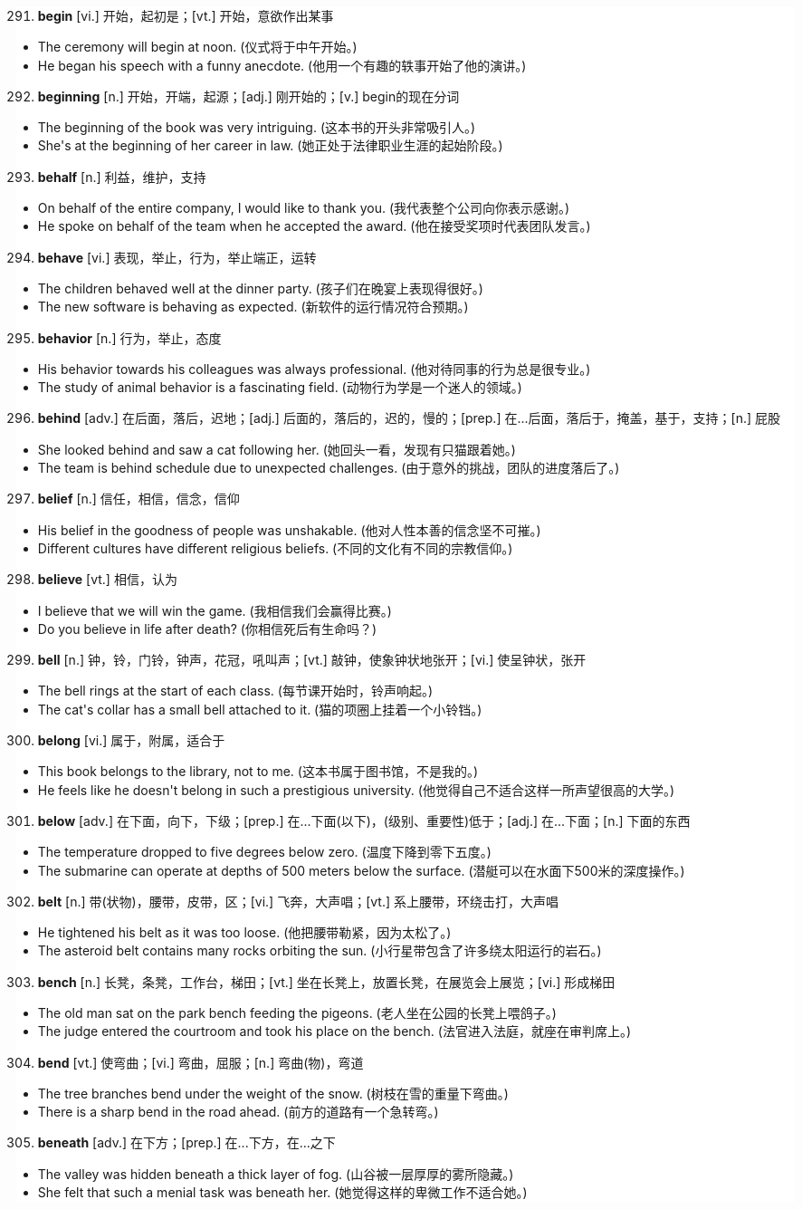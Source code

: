 291. **begin** [vi.] 开始，起初是；[vt.] 开始，意欲作出某事
   - The ceremony will begin at noon. (仪式将于中午开始。)
   - He began his speech with a funny anecdote. (他用一个有趣的轶事开始了他的演讲。)

292. **beginning** [n.] 开始，开端，起源；[adj.] 刚开始的；[v.] begin的现在分词
   - The beginning of the book was very intriguing. (这本书的开头非常吸引人。)
   - She's at the beginning of her career in law. (她正处于法律职业生涯的起始阶段。)

293. **behalf** [n.] 利益，维护，支持
   - On behalf of the entire company, I would like to thank you. (我代表整个公司向你表示感谢。)
   - He spoke on behalf of the team when he accepted the award. (他在接受奖项时代表团队发言。)

294. **behave** [vi.] 表现，举止，行为，举止端正，运转
   - The children behaved well at the dinner party. (孩子们在晚宴上表现得很好。)
   - The new software is behaving as expected. (新软件的运行情况符合预期。)

295. **behavior** [n.] 行为，举止，态度
   - His behavior towards his colleagues was always professional. (他对待同事的行为总是很专业。)
   - The study of animal behavior is a fascinating field. (动物行为学是一个迷人的领域。)

296. **behind** [adv.] 在后面，落后，迟地；[adj.] 后面的，落后的，迟的，慢的；[prep.] 在...后面，落后于，掩盖，基于，支持；[n.] 屁股
   - She looked behind and saw a cat following her. (她回头一看，发现有只猫跟着她。)
   - The team is behind schedule due to unexpected challenges. (由于意外的挑战，团队的进度落后了。)

297. **belief** [n.] 信任，相信，信念，信仰
   - His belief in the goodness of people was unshakable. (他对人性本善的信念坚不可摧。)
   - Different cultures have different religious beliefs. (不同的文化有不同的宗教信仰。)

298. **believe** [vt.] 相信，认为
   - I believe that we will win the game. (我相信我们会赢得比赛。)
   - Do you believe in life after death? (你相信死后有生命吗？)

299. **bell** [n.] 钟，铃，门铃，钟声，花冠，吼叫声；[vt.] 敲钟，使象钟状地张开；[vi.] 使呈钟状，张开
   - The bell rings at the start of each class. (每节课开始时，铃声响起。)
   - The cat's collar has a small bell attached to it. (猫的项圈上挂着一个小铃铛。)

300. **belong** [vi.] 属于，附属，适合于
   - This book belongs to the library, not to me. (这本书属于图书馆，不是我的。)
   - He feels like he doesn't belong in such a prestigious university. (他觉得自己不适合这样一所声望很高的大学。)

301. **below** [adv.] 在下面，向下，下级；[prep.] 在...下面(以下)，(级别、重要性)低于；[adj.] 在...下面；[n.] 下面的东西
   - The temperature dropped to five degrees below zero. (温度下降到零下五度。)
   - The submarine can operate at depths of 500 meters below the surface. (潜艇可以在水面下500米的深度操作。)

302. **belt** [n.] 带(状物)，腰带，皮带，区；[vi.] 飞奔，大声唱；[vt.] 系上腰带，环绕击打，大声唱
   - He tightened his belt as it was too loose. (他把腰带勒紧，因为太松了。)
   - The asteroid belt contains many rocks orbiting the sun. (小行星带包含了许多绕太阳运行的岩石。)

303. **bench** [n.] 长凳，条凳，工作台，梯田；[vt.] 坐在长凳上，放置长凳，在展览会上展览；[vi.] 形成梯田
   - The old man sat on the park bench feeding the pigeons. (老人坐在公园的长凳上喂鸽子。)
   - The judge entered the courtroom and took his place on the bench. (法官进入法庭，就座在审判席上。)

304. **bend** [vt.] 使弯曲；[vi.] 弯曲，屈服；[n.] 弯曲(物)，弯道
   - The tree branches bend under the weight of the snow. (树枝在雪的重量下弯曲。)
   - There is a sharp bend in the road ahead. (前方的道路有一个急转弯。)

305. **beneath** [adv.] 在下方；[prep.] 在...下方，在...之下
   - The valley was hidden beneath a thick layer of fog. (山谷被一层厚厚的雾所隐藏。)
   - She felt that such a menial task was beneath her. (她觉得这样的卑微工作不适合她。)
